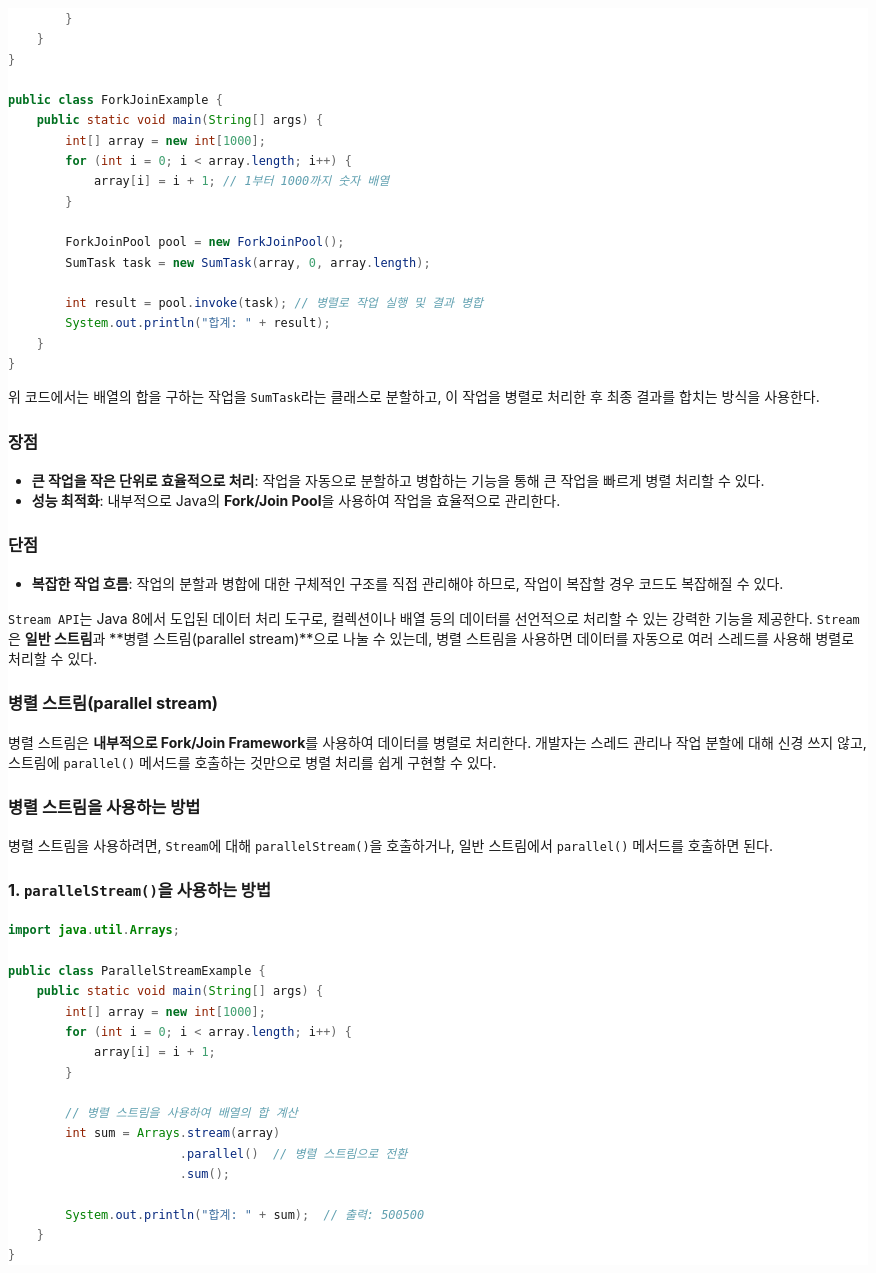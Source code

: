 ```java
        }
    }
}

public class ForkJoinExample {
    public static void main(String[] args) {
        int[] array = new int[1000];
        for (int i = 0; i < array.length; i++) {
            array[i] = i + 1; // 1부터 1000까지 숫자 배열
        }

        ForkJoinPool pool = new ForkJoinPool();
        SumTask task = new SumTask(array, 0, array.length);

        int result = pool.invoke(task); // 병렬로 작업 실행 및 결과 병합
        System.out.println("합계: " + result);
    }
}

```

위 코드에서는 배열의 합을 구하는 작업을 `SumTask`라는 클래스로 분할하고, 이 작업을 병렬로 처리한 후 최종 결과를 합치는 방식을 사용한다.

### 장점

- **큰 작업을 작은 단위로 효율적으로 처리**: 작업을 자동으로 분할하고 병합하는 기능을 통해 큰 작업을 빠르게 병렬 처리할 수 있다.
- **성능 최적화**: 내부적으로 Java의 **Fork/Join Pool**을 사용하여 작업을 효율적으로 관리한다.

### 단점

- **복잡한 작업 흐름**: 작업의 분할과 병합에 대한 구체적인 구조를 직접 관리해야 하므로, 작업이 복잡할 경우 코드도 복잡해질 수 있다.

`Stream API`는 Java 8에서 도입된 데이터 처리 도구로, 컬렉션이나 배열 등의 데이터를 선언적으로 처리할 수 있는 강력한 기능을 제공한다. `Stream`은 **일반 스트림**과 **병렬 스트림(parallel stream)**으로 나눌 수 있는데, 병렬 스트림을 사용하면 데이터를 자동으로 여러 스레드를 사용해 병렬로 처리할 수 있다.

### 병렬 스트림(parallel stream)

병렬 스트림은 **내부적으로 Fork/Join Framework**를 사용하여 데이터를 병렬로 처리한다. 개발자는 스레드 관리나 작업 분할에 대해 신경 쓰지 않고, 스트림에 `parallel()` 메서드를 호출하는 것만으로 병렬 처리를 쉽게 구현할 수 있다.

### 병렬 스트림을 사용하는 방법

병렬 스트림을 사용하려면, `Stream`에 대해 `parallelStream()`을 호출하거나, 일반 스트림에서 `parallel()` 메서드를 호출하면 된다.

### 1. `parallelStream()`을 사용하는 방법

```java
import java.util.Arrays;

public class ParallelStreamExample {
    public static void main(String[] args) {
        int[] array = new int[1000];
        for (int i = 0; i < array.length; i++) {
            array[i] = i + 1;
        }

        // 병렬 스트림을 사용하여 배열의 합 계산
        int sum = Arrays.stream(array)
                        .parallel()  // 병렬 스트림으로 전환
                        .sum();

        System.out.println("합계: " + sum);  // 출력: 500500
    }
}

```